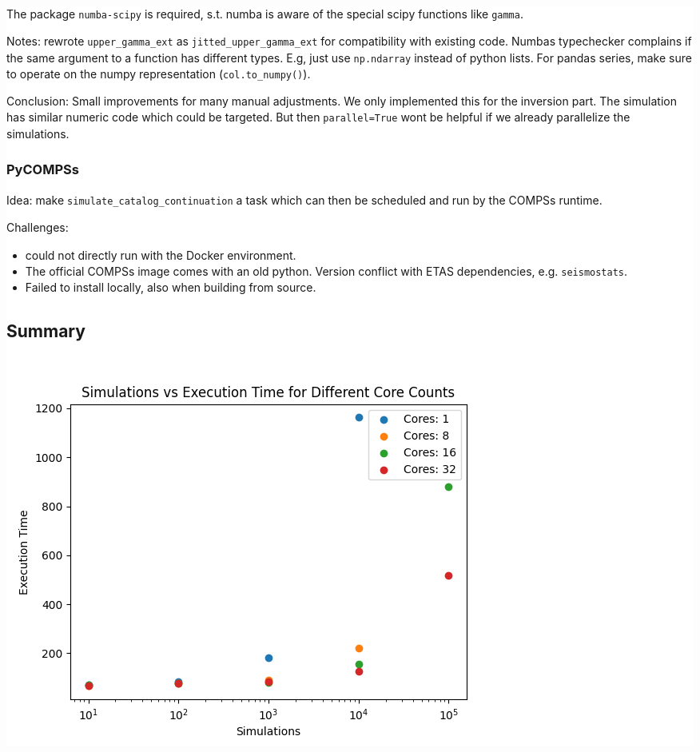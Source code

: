 The package `numba-scipy` is required, s.t. numba is aware of the special scipy functions like `gamma`.

Notes:
rewrote `upper_gamma_ext` as `jitted_upper_gamma_ext` for compatibility with existing code.
Numbas typechecker complains if the same argument to a function has different types. E.g, just use `np.ndarray` instead of python lists.
For pandas series, make sure to operate on the numpy representation (`col.to_numpy()`).








Conclusion: Small improvements for many manual adjustments.
We only implemented this for the inversion part.
The simulation has similar numeric code which could be targeted.
But then `parallel=True` wont be helpful if we already parallelize the simulations.

### PyCOMPSs
Idea: make `simulate_catalog_continuation` a task which can then be scheduled and run by the COMPSs runtime.

Challenges:
- could not directly run with the Docker environment.
- The official COMPSs image comes with an old python. Version conflict with ETAS dependencies, e.g. `seismostats`.
- Failed to install locally, also when building from source.

## Summary
![](./assets/results_20250120_110001.png)

